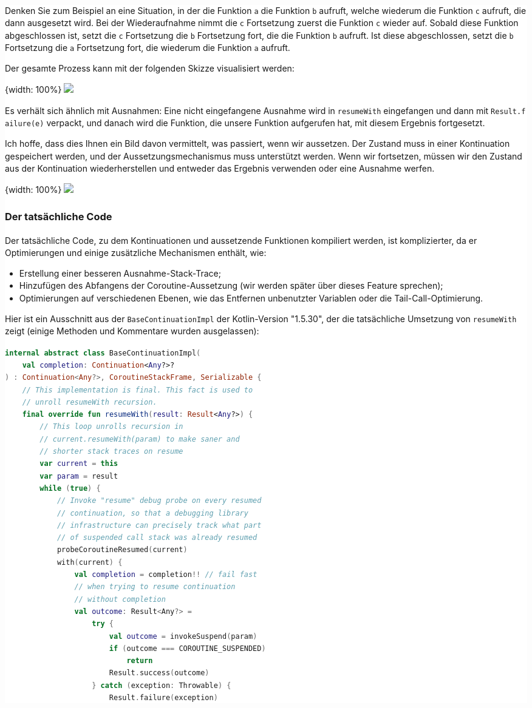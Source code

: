Denken Sie zum Beispiel an eine Situation, in der die Funktion `a` die Funktion `b` aufruft, welche wiederum die Funktion `c` aufruft, die dann ausgesetzt wird. Bei der Wiederaufnahme nimmt die `c` Fortsetzung zuerst die Funktion `c` wieder auf. Sobald diese Funktion abgeschlossen ist, setzt die `c` Fortsetzung die `b` Fortsetzung fort, die die Funktion `b` aufruft. Ist diese abgeschlossen, setzt die `b` Fortsetzung die `a` Fortsetzung fort, die wiederum die Funktion `a` aufruft.

Der gesamte Prozess kann mit der folgenden Skizze visualisiert werden:

{width: 100%}
![](104_call_stack.png)

Es verhält sich ähnlich mit Ausnahmen: Eine nicht eingefangene Ausnahme wird in `resumeWith` eingefangen und dann mit `Result.failure(e)` verpackt, und danach wird die Funktion, die unsere Funktion aufgerufen hat, mit diesem Ergebnis fortgesetzt.

Ich hoffe, dass dies Ihnen ein Bild davon vermittelt, was passiert, wenn wir aussetzen. Der Zustand muss in einer Kontinuation gespeichert werden, und der Aussetzungsmechanismus muss unterstützt werden. Wenn wir fortsetzen, müssen wir den Zustand aus der Kontinuation wiederherstellen und entweder das Ergebnis verwenden oder eine Ausnahme werfen.

{width: 100%}
![](suspension_operations.png)

### Der tatsächliche Code

Der tatsächliche Code, zu dem Kontinuationen und aussetzende Funktionen kompiliert werden, ist komplizierter, da er Optimierungen und einige zusätzliche Mechanismen enthält, wie:
* Erstellung einer besseren Ausnahme-Stack-Trace;
* Hinzufügen des Abfangens der Coroutine-Aussetzung (wir werden später über dieses Feature sprechen);
* Optimierungen auf verschiedenen Ebenen, wie das Entfernen unbenutzter Variablen oder die Tail-Call-Optimierung.

Hier ist ein Ausschnitt aus der `BaseContinuationImpl` der Kotlin-Version "1.5.30", der die tatsächliche Umsetzung von `resumeWith` zeigt (einige Methoden und Kommentare wurden ausgelassen):

```kotlin
internal abstract class BaseContinuationImpl(
    val completion: Continuation<Any?>?
) : Continuation<Any?>, CoroutineStackFrame, Serializable {
    // This implementation is final. This fact is used to
    // unroll resumeWith recursion.
    final override fun resumeWith(result: Result<Any?>) {
        // This loop unrolls recursion in
        // current.resumeWith(param) to make saner and
        // shorter stack traces on resume
        var current = this
        var param = result
        while (true) {
            // Invoke "resume" debug probe on every resumed
            // continuation, so that a debugging library
            // infrastructure can precisely track what part
            // of suspended call stack was already resumed
            probeCoroutineResumed(current)
            with(current) {
                val completion = completion!! // fail fast
                // when trying to resume continuation
                // without completion
                val outcome: Result<Any?> =
                    try {
                        val outcome = invokeSuspend(param)
                        if (outcome === COROUTINE_SUSPENDED)
                            return
                        Result.success(outcome)
                    } catch (exception: Throwable) {
                        Result.failure(exception)
```
